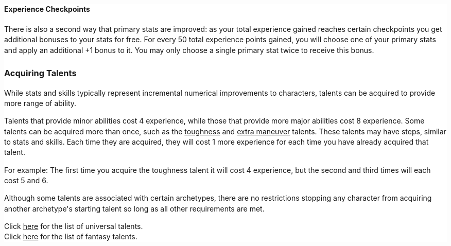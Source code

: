 #### Experience Checkpoints

There is also a second way that primary stats are improved: as your total experience gained reaches certain checkpoints you get additional bonuses to your stats for free. For every 50 total experience points gained, you will choose one of your primary stats and apply an additional +1 bonus to it. You may only choose a single primary stat twice to receive this bonus.

### Acquiring Talents

While stats and skills typically represent incremental numerical improvements to characters, talents can be acquired to provide more range of ability.

Talents that provide minor abilities cost 4 experience, while those that provide more major abilities cost 8 experience. Some talents can be acquired more than once, such as the [toughness](/Basic/Talents.md#toughness) and [extra maneuver](/Basic/Talents.md#extra-maneuver) talents. These talents may have steps, similar to stats and skills. Each time they are acquired, they will cost 1 more experience for each time you have already acquired that talent.

For example: The first time you acquire the toughness talent it will cost 4 experience, but the second and third times will each cost 5 and 6.

Although some talents are associated with certain archetypes, there are no restrictions stopping any character from acquiring another archetype's starting talent so long as all other requirements are met.

Click [here](/Basic/Talents.md) for the list of universal talents.  
Click [here](/Fantasy/Talents.md) for the list of fantasy talents.
